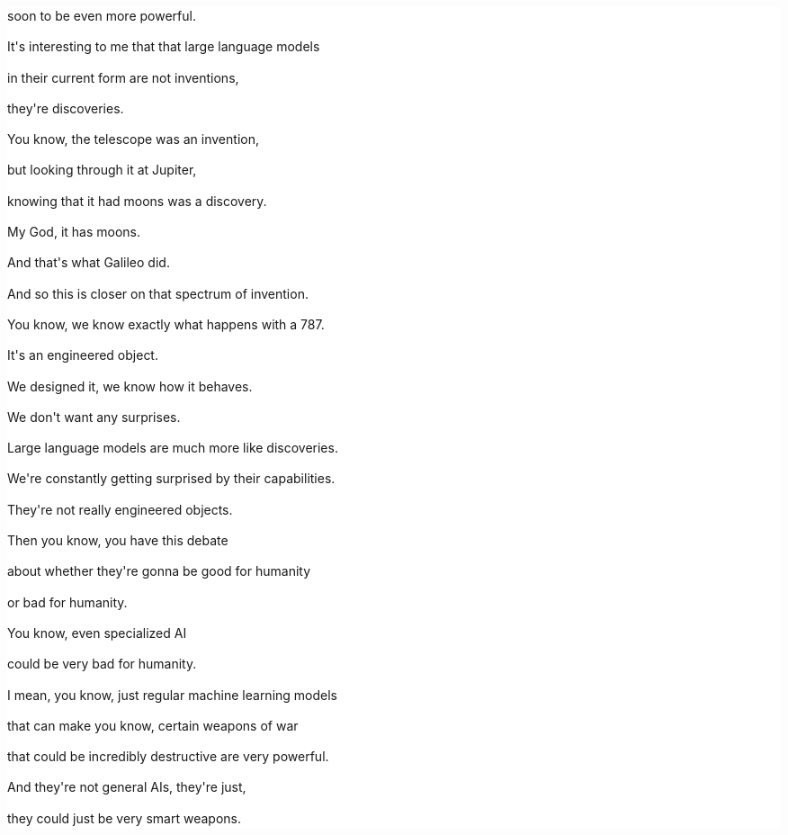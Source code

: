 soon to be even more powerful.

It's interesting to me that
that large language models

in their current form are not inventions,

they're discoveries.

You know, the telescope was an invention,

but looking through it at Jupiter,

knowing that it had moons was a discovery.

My God, it has moons.

And that's what Galileo did.

And so this is closer on
that spectrum of invention.

You know, we know exactly
what happens with a 787.

It's an engineered object.

We designed it, we know how it behaves.

We don't want any surprises.

Large language models are
much more like discoveries.

We're constantly getting
surprised by their capabilities.

They're not really engineered objects.

Then you know, you have this debate

about whether they're
gonna be good for humanity

or bad for humanity.

You know, even specialized AI

could be very bad for humanity.

I mean, you know, just regular
machine learning models

that can make you know,
certain weapons of war

that could be incredibly
destructive are very powerful.

And they're not general AIs, they're just,

they could just be very smart weapons.
